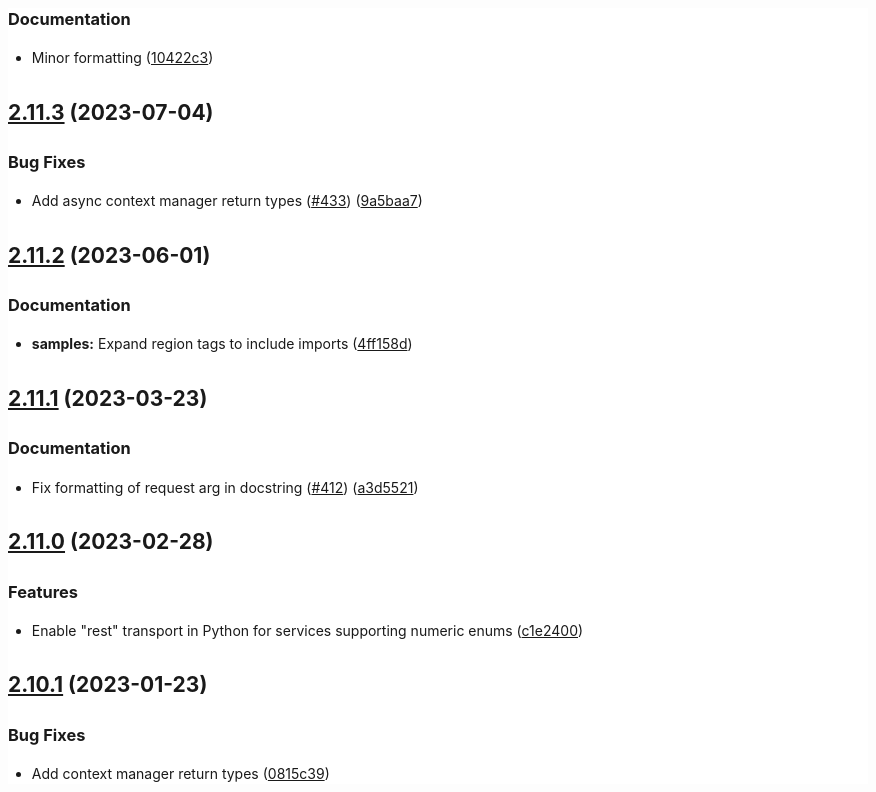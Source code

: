 
### Documentation

* Minor formatting ([10422c3](https://github.com/googleapis/python-videointelligence/commit/10422c3d5b9efb281ff11f45d84b5e9bfde8ab59))

## [2.11.3](https://github.com/googleapis/python-videointelligence/compare/v2.11.2...v2.11.3) (2023-07-04)


### Bug Fixes

* Add async context manager return types ([#433](https://github.com/googleapis/python-videointelligence/issues/433)) ([9a5baa7](https://github.com/googleapis/python-videointelligence/commit/9a5baa7df22b5389bfb83d8488ba12206ebec73f))

## [2.11.2](https://github.com/googleapis/python-videointelligence/compare/v2.11.1...v2.11.2) (2023-06-01)


### Documentation

* **samples:** Expand region tags to include imports ([4ff158d](https://github.com/googleapis/python-videointelligence/commit/4ff158da2450cfd6be7bf8881f7bf7aa55911c78))

## [2.11.1](https://github.com/googleapis/python-videointelligence/compare/v2.11.0...v2.11.1) (2023-03-23)


### Documentation

* Fix formatting of request arg in docstring ([#412](https://github.com/googleapis/python-videointelligence/issues/412)) ([a3d5521](https://github.com/googleapis/python-videointelligence/commit/a3d5521f16abe05fda32e19937c599e1dad67c57))

## [2.11.0](https://github.com/googleapis/python-videointelligence/compare/v2.10.1...v2.11.0) (2023-02-28)


### Features

* Enable "rest" transport in Python for services supporting numeric enums ([c1e2400](https://github.com/googleapis/python-videointelligence/commit/c1e2400e2f22d80fc256aba41310e2ec524cdf07))

## [2.10.1](https://github.com/googleapis/python-videointelligence/compare/v2.10.0...v2.10.1) (2023-01-23)


### Bug Fixes

* Add context manager return types ([0815c39](https://github.com/googleapis/python-videointelligence/commit/0815c399f098cdcfbeeb3a780aed76a9c470cded))
